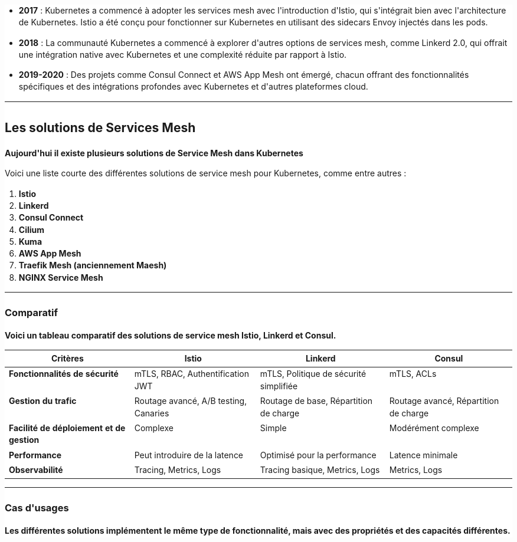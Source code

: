- **2017** : Kubernetes a commencé à adopter les services mesh avec l'introduction d'Istio, qui s'intégrait bien avec l'architecture de Kubernetes.
Istio a été conçu pour fonctionner sur Kubernetes en utilisant des sidecars Envoy injectés dans les pods.

- **2018** : La communauté Kubernetes a commencé à explorer d'autres options de services mesh, comme Linkerd 2.0, qui offrait une intégration native avec Kubernetes et une complexité réduite par rapport à Istio.

- **2019-2020** : Des projets comme Consul Connect et AWS App Mesh ont émergé, chacun offrant des fonctionnalités spécifiques et des intégrations profondes avec Kubernetes et d'autres plateformes cloud.

---

## Les solutions de Services Mesh  

**Aujourd'hui il existe plusieurs solutions de Service Mesh dans Kubernetes**

Voici une liste courte des différentes solutions de service mesh pour Kubernetes, comme entre autres :

1. **Istio**
2. **Linkerd**
3. **Consul Connect**
4. **Cilium**
5. **Kuma**
6. **AWS App Mesh**
7. **Traefik Mesh (anciennement Maesh)**
8. **NGINX Service Mesh**

---

### Comparatif

**Voici un tableau comparatif des solutions de service mesh Istio, Linkerd et Consul.**

| Critères                                | Istio                                | Linkerd                               | Consul                               |
|-----------------------------------------|--------------------------------------|---------------------------------------|--------------------------------------|
| **Fonctionnalités de sécurité**         | mTLS, RBAC, Authentification JWT     | mTLS, Politique de sécurité simplifiée| mTLS, ACLs                           |
| **Gestion du trafic**                   | Routage avancé, A/B testing, Canaries| Routage de base, Répartition de charge| Routage avancé, Répartition de charge|
| **Facilité de déploiement et de gestion**| Complexe                             | Simple                                | Modérément complexe                  |
| **Performance**                         | Peut introduire de la latence        | Optimisé pour la performance          | Latence minimale                     |
| **Observabilité**                       | Tracing, Metrics, Logs               | Tracing basique, Metrics, Logs     | Metrics, Logs |


---

### Cas d'usages

**Les différentes solutions implémentent le même type de fonctionnalité, mais avec des propriétés et des capacités différentes.**
